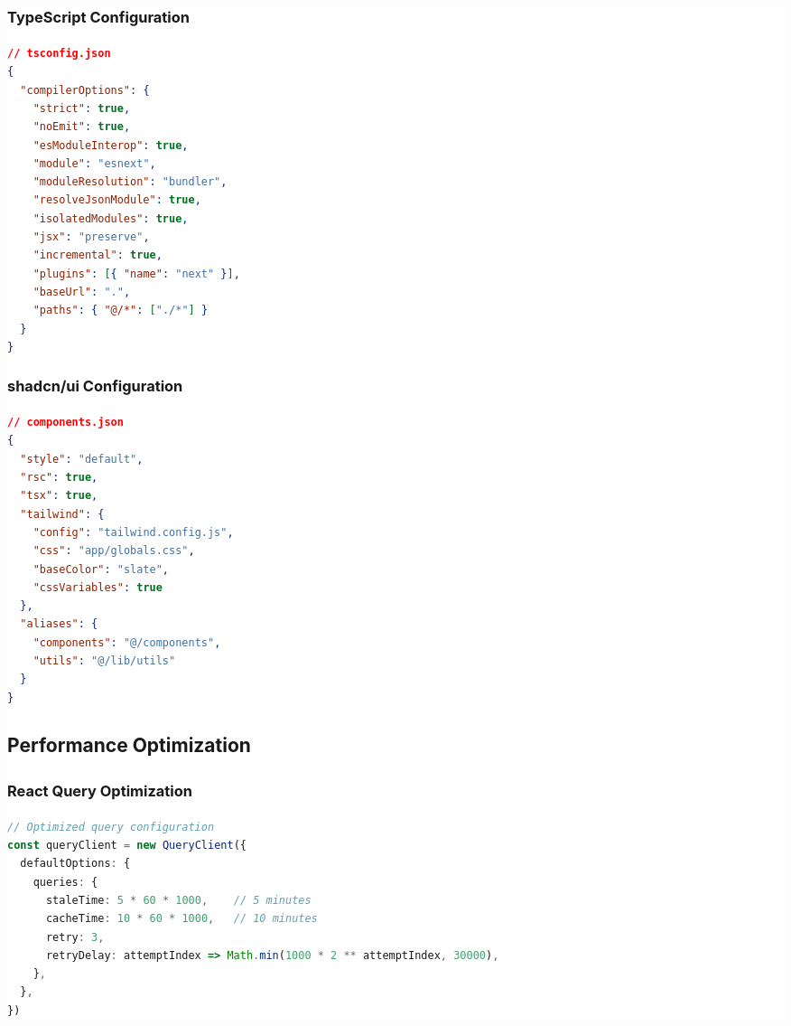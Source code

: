### TypeScript Configuration

```json
// tsconfig.json
{
  "compilerOptions": {
    "strict": true,
    "noEmit": true,
    "esModuleInterop": true,
    "module": "esnext",
    "moduleResolution": "bundler",
    "resolveJsonModule": true,
    "isolatedModules": true,
    "jsx": "preserve",
    "incremental": true,
    "plugins": [{ "name": "next" }],
    "baseUrl": ".",
    "paths": { "@/*": ["./*"] }
  }
}
```

### shadcn/ui Configuration

```json
// components.json
{
  "style": "default",
  "rsc": true,
  "tsx": true,
  "tailwind": {
    "config": "tailwind.config.js",
    "css": "app/globals.css",
    "baseColor": "slate",
    "cssVariables": true
  },
  "aliases": {
    "components": "@/components",
    "utils": "@/lib/utils"
  }
}
```

## Performance Optimization

### React Query Optimization

```typescript
// Optimized query configuration
const queryClient = new QueryClient({
  defaultOptions: {
    queries: {
      staleTime: 5 * 60 * 1000,    // 5 minutes
      cacheTime: 10 * 60 * 1000,   // 10 minutes
      retry: 3,
      retryDelay: attemptIndex => Math.min(1000 * 2 ** attemptIndex, 30000),
    },
  },
})
```
